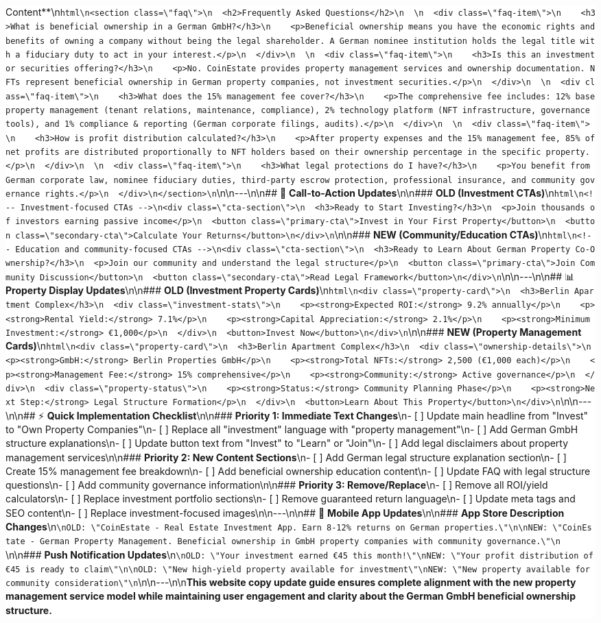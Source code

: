 Content**\n```html\n<section class=\"faq\">\n  <h2>Frequently Asked Questions</h2>\n  \n  <div class=\"faq-item\">\n    <h3>What is beneficial ownership in a German GmbH?</h3>\n    <p>Beneficial ownership means you have the economic rights and benefits of owning a company without being the legal shareholder. A German nominee institution holds the legal title with a fiduciary duty to act in your interest.</p>\n  </div>\n  \n  <div class=\"faq-item\">\n    <h3>Is this an investment or securities offering?</h3>\n    <p>No. CoinEstate provides property management services and ownership documentation. NFTs represent beneficial ownership in German property companies, not investment securities.</p>\n  </div>\n  \n  <div class=\"faq-item\">\n    <h3>What does the 15% management fee cover?</h3>\n    <p>The comprehensive fee includes: 12% base property management (tenant relations, maintenance, compliance), 2% technology platform (NFT infrastructure, governance tools), and 1% compliance & reporting (German corporate filings, audits).</p>\n  </div>\n  \n  <div class=\"faq-item\">\n    <h3>How is profit distribution calculated?</h3>\n    <p>After property expenses and the 15% management fee, 85% of net profits are distributed proportionally to NFT holders based on their ownership percentage in the specific property.</p>\n  </div>\n  \n  <div class=\"faq-item\">\n    <h3>What legal protections do I have?</h3>\n    <p>You benefit from German corporate law, nominee fiduciary duties, third-party escrow protection, professional insurance, and community governance rights.</p>\n  </div>\n</section>\n```\n\n---\n\n## 🎯 **Call-to-Action Updates**\n\n### **OLD (Investment CTAs)**\n```html\n<!-- Investment-focused CTAs -->\n<div class=\"cta-section\">\n  <h3>Ready to Start Investing?</h3>\n  <p>Join thousands of investors earning passive income</p>\n  <button class=\"primary-cta\">Invest in Your First Property</button>\n  <button class=\"secondary-cta\">Calculate Your Returns</button>\n</div>\n```\n\n### **NEW (Community/Education CTAs)**\n```html\n<!-- Education and community-focused CTAs -->\n<div class=\"cta-section\">\n  <h3>Ready to Learn About German Property Co-Ownership?</h3>\n  <p>Join our community and understand the legal structure</p>\n  <button class=\"primary-cta\">Join Community Discussion</button>\n  <button class=\"secondary-cta\">Read Legal Framework</button>\n</div>\n```\n\n---\n\n## 📊 **Property Display Updates**\n\n### **OLD (Investment Property Cards)**\n```html\n<div class=\"property-card\">\n  <h3>Berlin Apartment Complex</h3>\n  <div class=\"investment-stats\">\n    <p><strong>Expected ROI:</strong> 9.2% annually</p>\n    <p><strong>Rental Yield:</strong> 7.1%</p>\n    <p><strong>Capital Appreciation:</strong> 2.1%</p>\n    <p><strong>Minimum Investment:</strong> €1,000</p>\n  </div>\n  <button>Invest Now</button>\n</div>\n```\n\n### **NEW (Property Management Cards)**\n```html\n<div class=\"property-card\">\n  <h3>Berlin Apartment Complex</h3>\n  <div class=\"ownership-details\">\n    <p><strong>GmbH:</strong> Berlin Properties GmbH</p>\n    <p><strong>Total NFTs:</strong> 2,500 (€1,000 each)</p>\n    <p><strong>Management Fee:</strong> 15% comprehensive</p>\n    <p><strong>Community:</strong> Active governance</p>\n  </div>\n  <div class=\"property-status\">\n    <p><strong>Status:</strong> Community Planning Phase</p>\n    <p><strong>Next Step:</strong> Legal Structure Formation</p>\n  </div>\n  <button>Learn About This Property</button>\n</div>\n```\n\n---\n\n## ⚡ **Quick Implementation Checklist**\n\n### **Priority 1: Immediate Text Changes**\n- [ ] Update main
headline from \"Invest\" to \"Own Property Companies\"\n- [ ] Replace all \"investment\" language with \"property management\"\n- [ ] Add German GmbH structure explanations\n- [ ] Update button text from \"Invest\" to \"Learn\" or \"Join\"\n- [ ] Add legal disclaimers about property management services\n\n### **Priority 2: New Content Sections**\n- [ ] Add German legal structure explanation section\n- [ ] Create 15% management fee breakdown\n- [ ] Add beneficial ownership education content\n- [ ] Update FAQ with legal structure questions\n- [ ] Add community governance information\n\n### **Priority 3: Remove/Replace**\n- [ ] Remove all ROI/yield calculators\n- [ ] Replace investment portfolio sections\n- [ ] Remove guaranteed return language\n- [ ] Update meta tags and SEO content\n- [ ] Replace investment-focused images\n\n---\n\n## 📱 **Mobile App Updates**\n\n### **App Store Description Changes**\n```\nOLD: \"CoinEstate - Real Estate Investment App. Earn 8-12% returns on German properties.\"\n\nNEW: \"CoinEstate - German Property Management. Beneficial ownership in GmbH property companies with community governance.\"\n```\n\n### **Push Notification Updates**\n```\nOLD: \"Your investment earned €45 this month!\"\nNEW: \"Your profit distribution of €45 is ready to claim\"\n\nOLD: \"New high-yield property available for investment\"\nNEW: \"New property available for community consideration\"\n```\n\n---\n\n**This website copy update guide ensures complete alignment with the new property management service model while maintaining user engagement and clarity about the German GmbH beneficial ownership structure.**